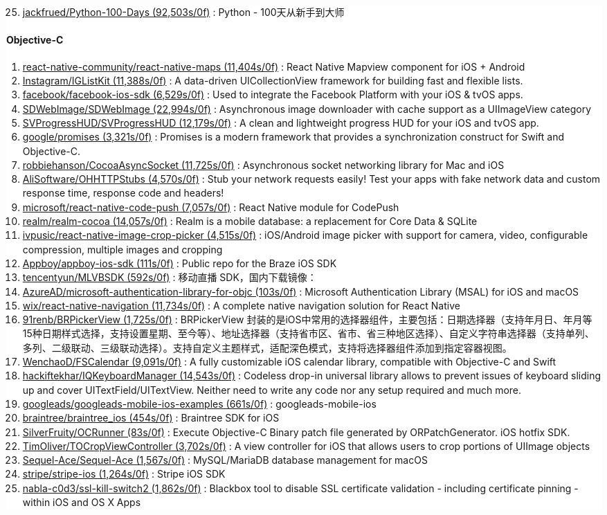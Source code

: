 25. [jackfrued/Python-100-Days (92,503s/0f)](https://github.com/jackfrued/Python-100-Days) : Python - 100天从新手到大师

#### Objective-C
1. [react-native-community/react-native-maps (11,404s/0f)](https://github.com/react-native-community/react-native-maps) : React Native Mapview component for iOS + Android
2. [Instagram/IGListKit (11,388s/0f)](https://github.com/Instagram/IGListKit) : A data-driven UICollectionView framework for building fast and flexible lists.
3. [facebook/facebook-ios-sdk (6,529s/0f)](https://github.com/facebook/facebook-ios-sdk) : Used to integrate the Facebook Platform with your iOS & tvOS apps.
4. [SDWebImage/SDWebImage (22,994s/0f)](https://github.com/SDWebImage/SDWebImage) : Asynchronous image downloader with cache support as a UIImageView category
5. [SVProgressHUD/SVProgressHUD (12,179s/0f)](https://github.com/SVProgressHUD/SVProgressHUD) : A clean and lightweight progress HUD for your iOS and tvOS app.
6. [google/promises (3,321s/0f)](https://github.com/google/promises) : Promises is a modern framework that provides a synchronization construct for Swift and Objective-C.
7. [robbiehanson/CocoaAsyncSocket (11,725s/0f)](https://github.com/robbiehanson/CocoaAsyncSocket) : Asynchronous socket networking library for Mac and iOS
8. [AliSoftware/OHHTTPStubs (4,570s/0f)](https://github.com/AliSoftware/OHHTTPStubs) : Stub your network requests easily! Test your apps with fake network data and custom response time, response code and headers!
9. [microsoft/react-native-code-push (7,057s/0f)](https://github.com/microsoft/react-native-code-push) : React Native module for CodePush
10. [realm/realm-cocoa (14,057s/0f)](https://github.com/realm/realm-cocoa) : Realm is a mobile database: a replacement for Core Data & SQLite
11. [ivpusic/react-native-image-crop-picker (4,515s/0f)](https://github.com/ivpusic/react-native-image-crop-picker) : iOS/Android image picker with support for camera, video, configurable compression, multiple images and cropping
12. [Appboy/appboy-ios-sdk (111s/0f)](https://github.com/Appboy/appboy-ios-sdk) : Public repo for the Braze iOS SDK
13. [tencentyun/MLVBSDK (592s/0f)](https://github.com/tencentyun/MLVBSDK) : 移动直播 SDK，国内下载镜像：
14. [AzureAD/microsoft-authentication-library-for-objc (103s/0f)](https://github.com/AzureAD/microsoft-authentication-library-for-objc) : Microsoft Authentication Library (MSAL) for iOS and macOS
15. [wix/react-native-navigation (11,734s/0f)](https://github.com/wix/react-native-navigation) : A complete native navigation solution for React Native
16. [91renb/BRPickerView (1,725s/0f)](https://github.com/91renb/BRPickerView) : BRPickerView 封装的是iOS中常用的选择器组件，主要包括：日期选择器（支持年月日、年月等15种日期样式选择，支持设置星期、至今等）、地址选择器（支持省市区、省市、省三种地区选择）、自定义字符串选择器（支持单列、多列、二级联动、三级联动选择）。支持自定义主题样式，适配深色模式，支持将选择器组件添加到指定容器视图。
17. [WenchaoD/FSCalendar (9,091s/0f)](https://github.com/WenchaoD/FSCalendar) : A fully customizable iOS calendar library, compatible with Objective-C and Swift
18. [hackiftekhar/IQKeyboardManager (14,543s/0f)](https://github.com/hackiftekhar/IQKeyboardManager) : Codeless drop-in universal library allows to prevent issues of keyboard sliding up and cover UITextField/UITextView. Neither need to write any code nor any setup required and much more.
19. [googleads/googleads-mobile-ios-examples (661s/0f)](https://github.com/googleads/googleads-mobile-ios-examples) : googleads-mobile-ios
20. [braintree/braintree_ios (454s/0f)](https://github.com/braintree/braintree_ios) : Braintree SDK for iOS
21. [SilverFruity/OCRunner (83s/0f)](https://github.com/SilverFruity/OCRunner) : Execute Objective-C Binary patch file generated by ORPatchGenerator. iOS hotfix SDK.
22. [TimOliver/TOCropViewController (3,702s/0f)](https://github.com/TimOliver/TOCropViewController) : A view controller for iOS that allows users to crop portions of UIImage objects
23. [Sequel-Ace/Sequel-Ace (1,567s/0f)](https://github.com/Sequel-Ace/Sequel-Ace) : MySQL/MariaDB database management for macOS
24. [stripe/stripe-ios (1,264s/0f)](https://github.com/stripe/stripe-ios) : Stripe iOS SDK
25. [nabla-c0d3/ssl-kill-switch2 (1,862s/0f)](https://github.com/nabla-c0d3/ssl-kill-switch2) : Blackbox tool to disable SSL certificate validation - including certificate pinning - within iOS and OS X Apps

